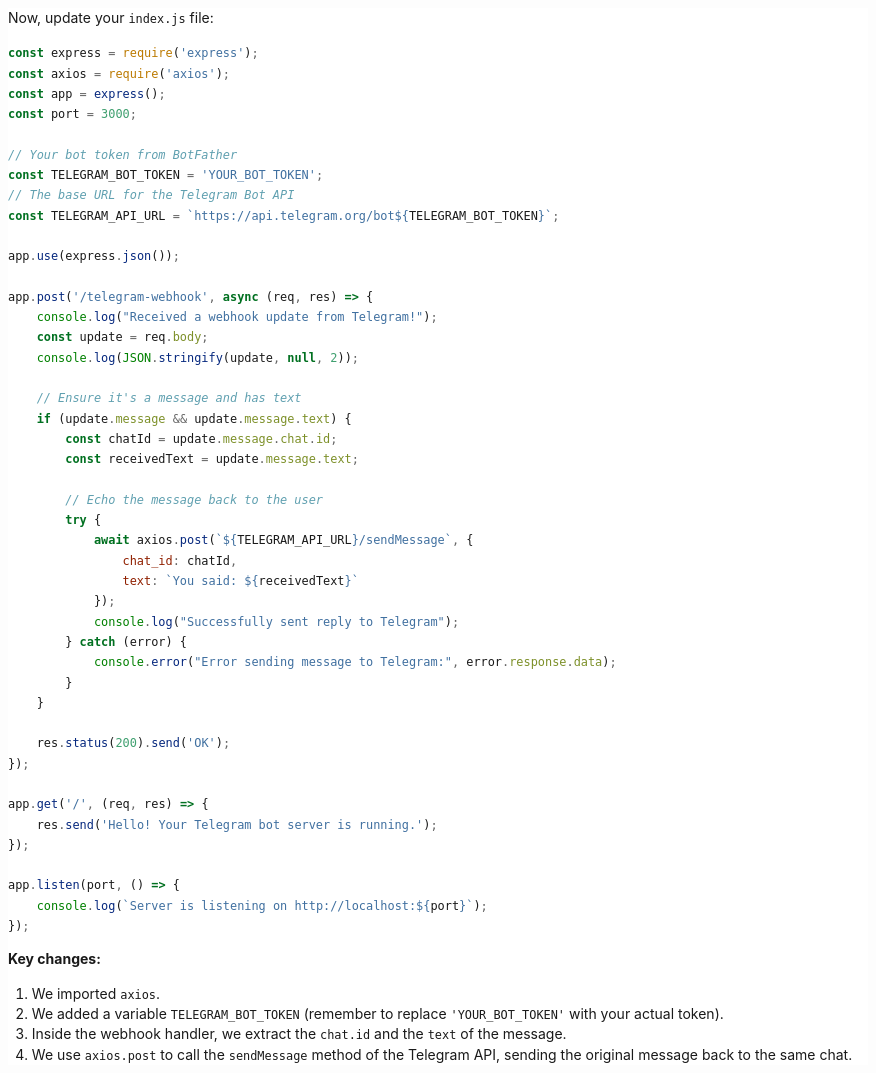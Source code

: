 Now, update your `index.js` file:

```javascript
const express = require('express');
const axios = require('axios');
const app = express();
const port = 3000;

// Your bot token from BotFather
const TELEGRAM_BOT_TOKEN = 'YOUR_BOT_TOKEN';
// The base URL for the Telegram Bot API
const TELEGRAM_API_URL = `https://api.telegram.org/bot${TELEGRAM_BOT_TOKEN}`;

app.use(express.json());

app.post('/telegram-webhook', async (req, res) => {
    console.log("Received a webhook update from Telegram!");
    const update = req.body;
    console.log(JSON.stringify(update, null, 2));

    // Ensure it's a message and has text
    if (update.message && update.message.text) {
        const chatId = update.message.chat.id;
        const receivedText = update.message.text;

        // Echo the message back to the user
        try {
            await axios.post(`${TELEGRAM_API_URL}/sendMessage`, {
                chat_id: chatId,
                text: `You said: ${receivedText}`
            });
            console.log("Successfully sent reply to Telegram");
        } catch (error) {
            console.error("Error sending message to Telegram:", error.response.data);
        }
    }

    res.status(200).send('OK');
});

app.get('/', (req, res) => {
    res.send('Hello! Your Telegram bot server is running.');
});

app.listen(port, () => {
    console.log(`Server is listening on http://localhost:${port}`);
});
```

**Key changes:**
1.  We imported `axios`.
2.  We added a variable `TELEGRAM_BOT_TOKEN` (remember to replace `'YOUR_BOT_TOKEN'` with your actual token).
3.  Inside the webhook handler, we extract the `chat.id` and the `text` of the message.
4.  We use `axios.post` to call the `sendMessage` method of the Telegram API, sending the original message back to the same chat.

